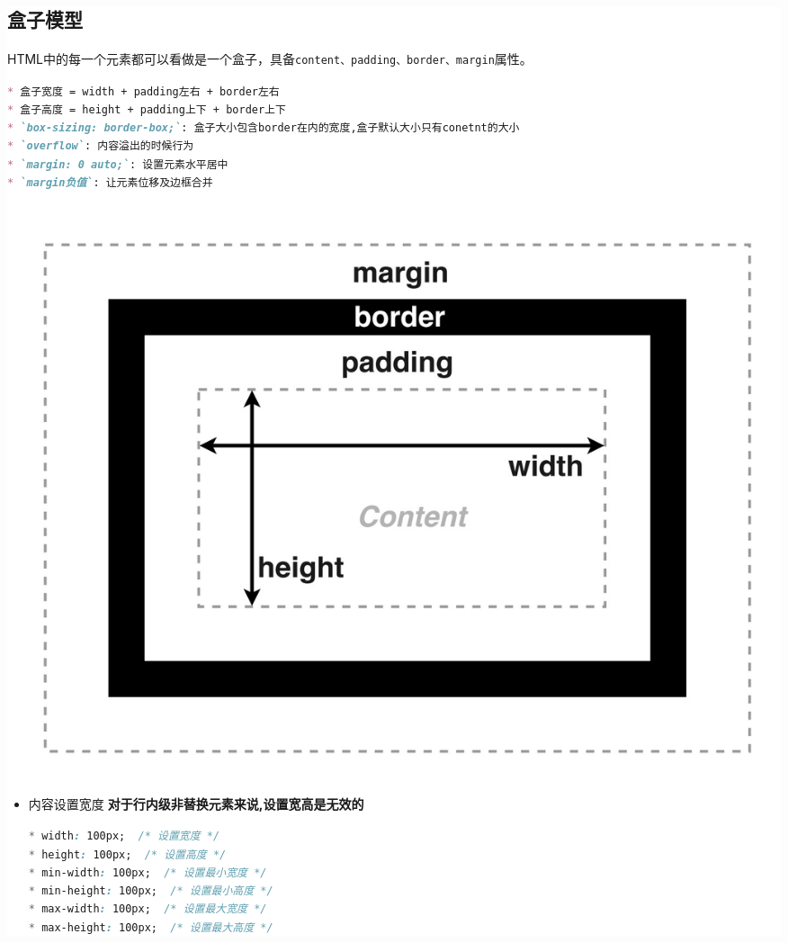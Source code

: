 ## 盒子模型
HTML中的每一个元素都可以看做是一个盒子，具备`content、padding、border、margin`属性。
```markdown
* 盒子宽度 = width + padding左右 + border左右
* 盒子高度 = height + padding上下 + border上下
* `box-sizing: border-box;`: 盒子大小包含border在内的宽度,盒子默认大小只有conetnt的大小
* `overflow`: 内容溢出的时候行为
* `margin: 0 auto;`: 设置元素水平居中
* `margin负值`: 让元素位移及边框合并
```
![](../imgs/box.png ':size=400')

* 内容设置宽度 **对于行内级非替换元素来说,设置宽高是无效的**
    ````css
    * width: 100px;  /* 设置宽度 */ 
    * height: 100px;  /* 设置高度 */ 
    * min-width: 100px;  /* 设置最小宽度 */ 
    * min-height: 100px;  /* 设置最小高度 */ 
    * max-width: 100px;  /* 设置最大宽度 */ 
    * max-height: 100px;  /* 设置最大高度 */ 
    ````
